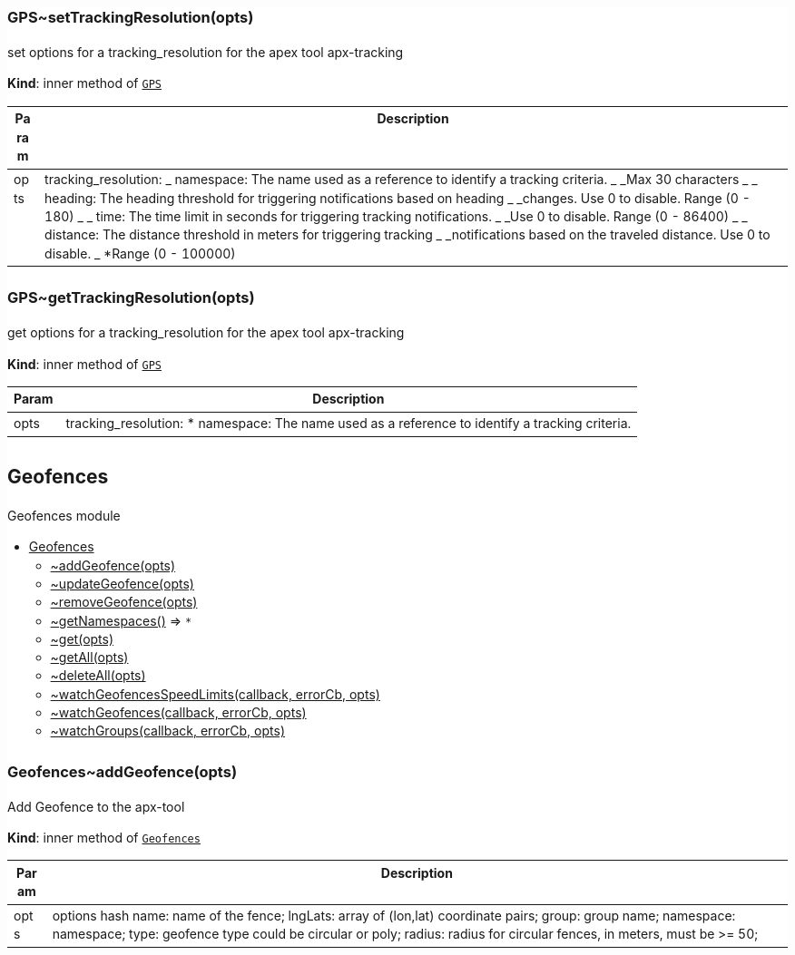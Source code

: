 <a name="module_GPS..setTrackingResolution"></a>

### GPS~setTrackingResolution(opts)

set options for a tracking_resolution for the apex tool apx-tracking

**Kind**: inner method of [<code>GPS</code>](#module_GPS)

| Param | Description                                                                                                                                                                                                                                                                                                                                                                                                                                                                                                                            |
| ----- | -------------------------------------------------------------------------------------------------------------------------------------------------------------------------------------------------------------------------------------------------------------------------------------------------------------------------------------------------------------------------------------------------------------------------------------------------------------------------------------------------------------------------------------- |
| opts  | tracking_resolution: _ namespace: The name used as a reference to identify a tracking criteria. _ _Max 30 characters _ _ heading: The heading threshold for triggering notifications based on heading _ _changes. Use 0 to disable. Range (0 - 180) _ _ time: The time limit in seconds for triggering tracking notifications. _ _Use 0 to disable. Range (0 - 86400) _ _ distance: The distance threshold in meters for triggering tracking _ _notifications based on the traveled distance. Use 0 to disable. _ \*Range (0 - 100000) |

<a name="module_GPS..getTrackingResolution"></a>

### GPS~getTrackingResolution(opts)

get options for a tracking_resolution for the apex tool apx-tracking

**Kind**: inner method of [<code>GPS</code>](#module_GPS)

| Param | Description                                                                                      |
| ----- | ------------------------------------------------------------------------------------------------ |
| opts  | tracking_resolution: \* namespace: The name used as a reference to identify a tracking criteria. |

<a name="module_Geofences"></a>

## Geofences

Geofences module

- [Geofences](#module_Geofences)
  - [~addGeofence(opts)](#module_Geofences..addGeofence)
  - [~updateGeofence(opts)](#module_Geofences..updateGeofence)
  - [~removeGeofence(opts)](#module_Geofences..removeGeofence)
  - [~getNamespaces()](#module_Geofences..getNamespaces) ⇒ <code>\*</code>
  - [~get(opts)](#module_Geofences..get)
  - [~getAll(opts)](#module_Geofences..getAll)
  - [~deleteAll(opts)](#module_Geofences..deleteAll)
  - [~watchGeofencesSpeedLimits(callback, errorCb, opts)](#module_Geofences..watchGeofencesSpeedLimits)
  - [~watchGeofences(callback, errorCb, opts)](#module_Geofences..watchGeofences)
  - [~watchGroups(callback, errorCb, opts)](#module_Geofences..watchGroups)

<a name="module_Geofences..addGeofence"></a>

### Geofences~addGeofence(opts)

Add Geofence to the apx-tool

**Kind**: inner method of [<code>Geofences</code>](#module_Geofences)

| Param | Description                                                                                                                                                                                                                               |
| ----- | ----------------------------------------------------------------------------------------------------------------------------------------------------------------------------------------------------------------------------------------- |
| opts  | options hash name: name of the fence; lngLats: array of (lon,lat) coordinate pairs; group: group name; namespace: namespace; type: geofence type could be circular or poly; radius: radius for circular fences, in meters, must be >= 50; |
